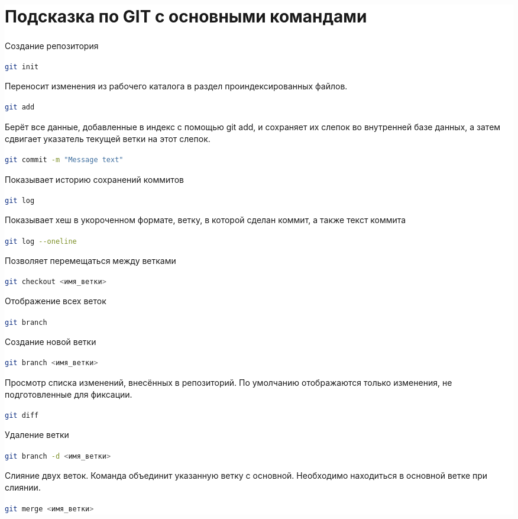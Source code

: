 # Подсказка по GIT с основными командами

Создание репозитория
``` sh
git init 
```

Переносит изменения из рабочего каталога в раздел проиндексированных файлов.
```sh
git add
```

Берёт все данные, добавленные в индекс с помощью git add, и сохраняет их слепок во внутренней базе данных, а затем сдвигает указатель текущей ветки на этот слепок.
```sh
git commit -m "Message text"
```

Показывает историю сохранений коммитов
```sh
git log
```

Показывает хеш в укороченном формате, ветку, в которой сделан коммит, а также текст коммита
```sh
git log --oneline
```

Позволяет перемещаться между ветками
```sh
git checkout <имя_ветки>
```

Отображение всех веток
```sh
git branch
```

Создание новой ветки
```sh
git branch <имя_ветки>
```

Просмотр списка изменений, внесённых в репозиторий. По умолчанию отображаются только изменения, не подготовленные для фиксации.  
```sh
git diff
```

Удаление ветки
```sh
git branch -d <имя_ветки>
```

Слияние двух веток. Команда объединит указанную ветку с основной. Необходимо находиться в основной ветке при слиянии.
```sh
git merge <имя_ветки>
```
